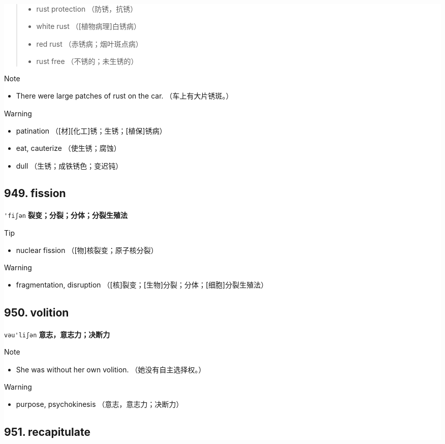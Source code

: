 > - rust protection （防锈，抗锈）
>
> - white rust （[植物病理]白锈病）
>
> - red rust （赤锈病；烟叶斑点病）
>
> - rust free （不锈的；未生锈的）
>

> [!NOTE]
>
> - There were large patches of rust on the car. （车上有大片锈斑。）
>

> [!WARNING]
>
> - patination （[材][化工]锈；生锈；[植保]锈病）
>
> - eat, cauterize （使生锈；腐蚀）
>
> - dull （生锈；成铁锈色；变迟钝）
>

## 949. fission

`'fiʃən`  **裂变；分裂；分体；分裂生殖法**

> [!TIP]
>
> - nuclear fission （[物]核裂变；原子核分裂）
>

> [!WARNING]
>
> - fragmentation, disruption （[核]裂变；[生物]分裂；分体；[细胞]分裂生殖法）
>

## 950. volition

`vəu'liʃən`  **意志，意志力；决断力**

> [!NOTE]
>
> - She was without her own volition. （她没有自主选择权。）
>

> [!WARNING]
>
> - purpose, psychokinesis （意志，意志力；决断力）
>

## 951. recapitulate
